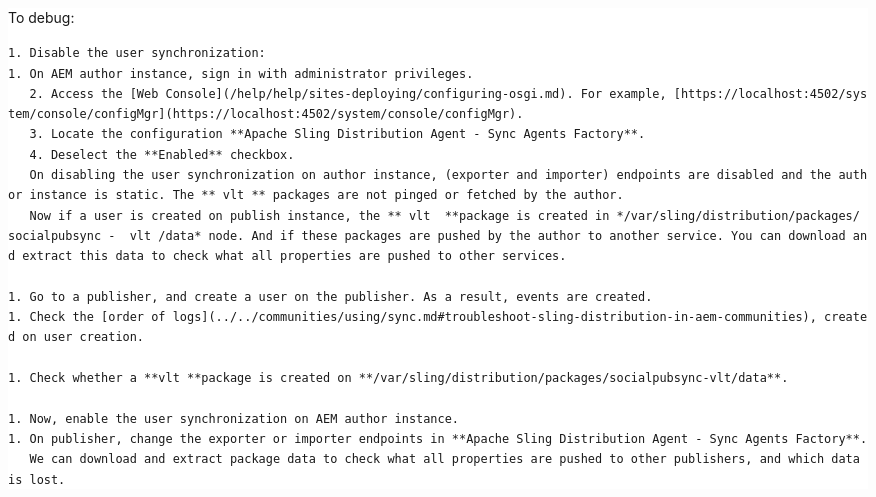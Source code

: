    To debug:

    1. Disable the user synchronization:
    1. On AEM author instance, sign in with administrator privileges.
       2. Access the [Web Console](/help/help/sites-deploying/configuring-osgi.md). For example, [https://localhost:4502/system/console/configMgr](https://localhost:4502/system/console/configMgr).
       3. Locate the configuration **Apache Sling Distribution Agent - Sync Agents Factory**.
       4. Deselect the **Enabled** checkbox.
       On disabling the user synchronization on author instance, (exporter and importer) endpoints are disabled and the author instance is static. The ** vlt ** packages are not pinged or fetched by the author.
       Now if a user is created on publish instance, the ** vlt  **package is created in */var/sling/distribution/packages/  socialpubsync -  vlt /data* node. And if these packages are pushed by the author to another service. You can download and extract this data to check what all properties are pushed to other services.

    1. Go to a publisher, and create a user on the publisher. As a result, events are created.
    1. Check the [order of logs](../../communities/using/sync.md#troubleshoot-sling-distribution-in-aem-communities), created on user creation.

    1. Check whether a **vlt **package is created on **/var/sling/distribution/packages/socialpubsync-vlt/data**.

    1. Now, enable the user synchronization on AEM author instance.
    1. On publisher, change the exporter or importer endpoints in **Apache Sling Distribution Agent - Sync Agents Factory**.
       We can download and extract package data to check what all properties are pushed to other publishers, and which data is lost.

